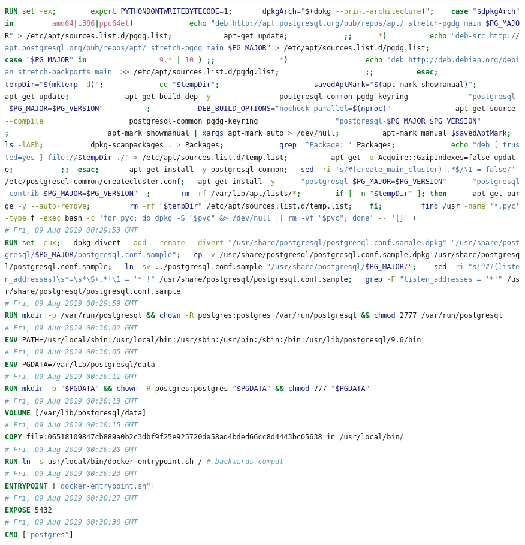 ```dockerfile
RUN set -ex; 		export PYTHONDONTWRITEBYTECODE=1; 		dpkgArch="$(dpkg --print-architecture)"; 	case "$dpkgArch" in 		amd64|i386|ppc64el) 			echo "deb http://apt.postgresql.org/pub/repos/apt/ stretch-pgdg main $PG_MAJOR" > /etc/apt/sources.list.d/pgdg.list; 			apt-get update; 			;; 		*) 			echo "deb-src http://apt.postgresql.org/pub/repos/apt/ stretch-pgdg main $PG_MAJOR" > /etc/apt/sources.list.d/pgdg.list; 						case "$PG_MAJOR" in 				9.* | 10 ) ;; 				*) 					echo 'deb http://deb.debian.org/debian stretch-backports main' >> /etc/apt/sources.list.d/pgdg.list; 					;; 			esac; 						tempDir="$(mktemp -d)"; 			cd "$tempDir"; 						savedAptMark="$(apt-mark showmanual)"; 						apt-get update; 			apt-get build-dep -y 				postgresql-common pgdg-keyring 				"postgresql-$PG_MAJOR=$PG_VERSION" 			; 			DEB_BUILD_OPTIONS="nocheck parallel=$(nproc)" 				apt-get source --compile 					postgresql-common pgdg-keyring 					"postgresql-$PG_MAJOR=$PG_VERSION" 			; 						apt-mark showmanual | xargs apt-mark auto > /dev/null; 			apt-mark manual $savedAptMark; 						ls -lAFh; 			dpkg-scanpackages . > Packages; 			grep '^Package: ' Packages; 			echo "deb [ trusted=yes ] file://$tempDir ./" > /etc/apt/sources.list.d/temp.list; 			apt-get -o Acquire::GzipIndexes=false update; 			;; 	esac; 		apt-get install -y postgresql-common; 	sed -ri 's/#(create_main_cluster) .*$/\1 = false/' /etc/postgresql-common/createcluster.conf; 	apt-get install -y 		"postgresql-$PG_MAJOR=$PG_VERSION" 		"postgresql-contrib-$PG_MAJOR=$PG_VERSION" 	; 		rm -rf /var/lib/apt/lists/*; 		if [ -n "$tempDir" ]; then 		apt-get purge -y --auto-remove; 		rm -rf "$tempDir" /etc/apt/sources.list.d/temp.list; 	fi; 		find /usr -name '*.pyc' -type f -exec bash -c 'for pyc; do dpkg -S "$pyc" &> /dev/null || rm -vf "$pyc"; done' -- '{}' +
# Fri, 09 Aug 2019 00:29:53 GMT
RUN set -eux; 	dpkg-divert --add --rename --divert "/usr/share/postgresql/postgresql.conf.sample.dpkg" "/usr/share/postgresql/$PG_MAJOR/postgresql.conf.sample"; 	cp -v /usr/share/postgresql/postgresql.conf.sample.dpkg /usr/share/postgresql/postgresql.conf.sample; 	ln -sv ../postgresql.conf.sample "/usr/share/postgresql/$PG_MAJOR/"; 	sed -ri "s!^#?(listen_addresses)\s*=\s*\S+.*!\1 = '*'!" /usr/share/postgresql/postgresql.conf.sample; 	grep -F "listen_addresses = '*'" /usr/share/postgresql/postgresql.conf.sample
# Fri, 09 Aug 2019 00:29:59 GMT
RUN mkdir -p /var/run/postgresql && chown -R postgres:postgres /var/run/postgresql && chmod 2777 /var/run/postgresql
# Fri, 09 Aug 2019 00:30:02 GMT
ENV PATH=/usr/local/sbin:/usr/local/bin:/usr/sbin:/usr/bin:/sbin:/bin:/usr/lib/postgresql/9.6/bin
# Fri, 09 Aug 2019 00:30:05 GMT
ENV PGDATA=/var/lib/postgresql/data
# Fri, 09 Aug 2019 00:30:11 GMT
RUN mkdir -p "$PGDATA" && chown -R postgres:postgres "$PGDATA" && chmod 777 "$PGDATA"
# Fri, 09 Aug 2019 00:30:13 GMT
VOLUME [/var/lib/postgresql/data]
# Fri, 09 Aug 2019 00:30:15 GMT
COPY file:06518109847cb889a0b2c3dbf9f25e925720da58ad4bded66cc8d4443bc05638 in /usr/local/bin/ 
# Fri, 09 Aug 2019 00:30:20 GMT
RUN ln -s usr/local/bin/docker-entrypoint.sh / # backwards compat
# Fri, 09 Aug 2019 00:30:23 GMT
ENTRYPOINT ["docker-entrypoint.sh"]
# Fri, 09 Aug 2019 00:30:27 GMT
EXPOSE 5432
# Fri, 09 Aug 2019 00:30:30 GMT
CMD ["postgres"]
```
